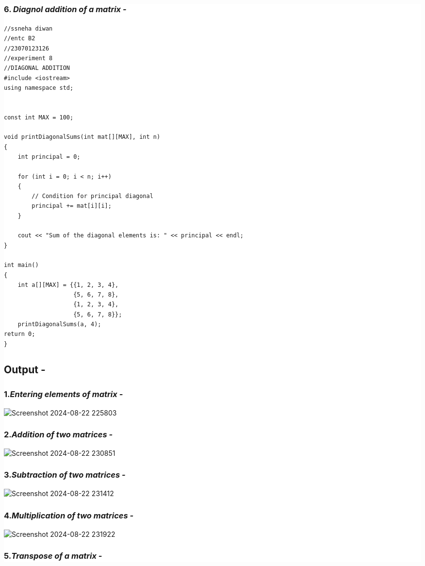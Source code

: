 ### 6. *Diagnol addition of a matrix -*
```
//ssneha diwan
//entc B2
//23070123126
//experiment 8
//DIAGONAL ADDITION 
#include <iostream>
using namespace std;


const int MAX = 100;

void printDiagonalSums(int mat[][MAX], int n) 
{ 
    int principal = 0;
    
    for (int i = 0; i < n; i++)  
    { 
        // Condition for principal diagonal 
        principal += mat[i][i]; 
    } 
  
    cout << "Sum of the diagonal elements is: " << principal << endl; 
} 

int main() 
{ 
    int a[][MAX] = {{1, 2, 3, 4},  
                    {5, 6, 7, 8},  
                    {1, 2, 3, 4},  
                    {5, 6, 7, 8}}; 
    printDiagonalSums(a, 4); 
return 0;
}
```

## Output -
### 1.*Entering elements of matrix -*
![Screenshot 2024-08-22 225803](https://github.com/user-attachments/assets/731b0f3e-4d9e-44f8-ad3f-e10417253854)

### 2.*Addition of two matrices -*
![Screenshot 2024-08-22 230851](https://github.com/user-attachments/assets/9495b839-c1fe-40f8-a673-bc6a7718458c)

### 3.*Subtraction of two matrices -*
![Screenshot 2024-08-22 231412](https://github.com/user-attachments/assets/e986eabc-8472-428f-98a3-f34ffdc9d786)
### 4.*Multiplication of two matrices -*
![Screenshot 2024-08-22 231922](https://github.com/user-attachments/assets/8a909e68-834f-4d11-ba0b-f1056ca26e5a)
### 5.*Transpose of a matrix -*

